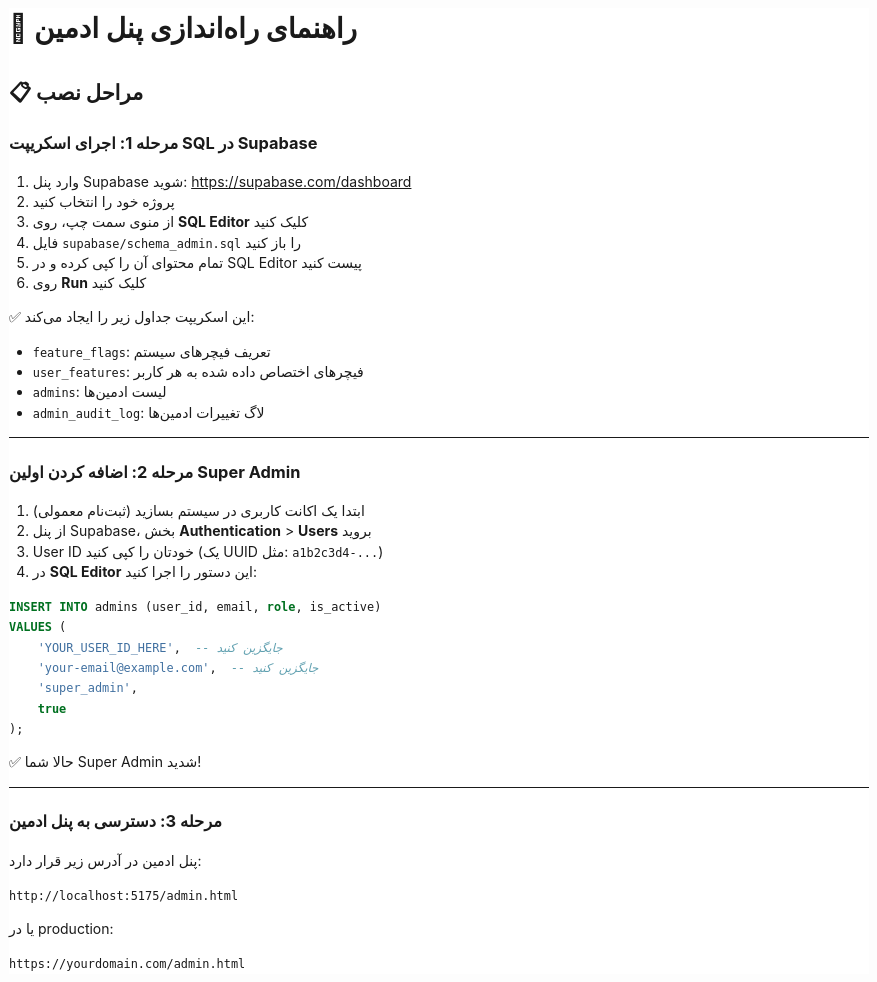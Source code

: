 # 🔐 راهنمای راه‌اندازی پنل ادمین

## 📋 مراحل نصب

### مرحله 1: اجرای اسکریپت SQL در Supabase

1. وارد پنل Supabase شوید: https://supabase.com/dashboard
2. پروژه خود را انتخاب کنید
3. از منوی سمت چپ، روی **SQL Editor** کلیک کنید
4. فایل `supabase/schema_admin.sql` را باز کنید
5. تمام محتوای آن را کپی کرده و در SQL Editor پیست کنید
6. روی **Run** کلیک کنید

✅ این اسکریپت جداول زیر را ایجاد می‌کند:
- `feature_flags`: تعریف فیچرهای سیستم
- `user_features`: فیچرهای اختصاص داده شده به هر کاربر
- `admins`: لیست ادمین‌ها
- `admin_audit_log`: لاگ تغییرات ادمین‌ها

---

### مرحله 2: اضافه کردن اولین Super Admin

1. ابتدا یک اکانت کاربری در سیستم بسازید (ثبت‌نام معمولی)
2. از پنل Supabase، بخش **Authentication** > **Users** بروید
3. User ID خودتان را کپی کنید (یک UUID مثل: `a1b2c3d4-...`)
4. در **SQL Editor** این دستور را اجرا کنید:

```sql
INSERT INTO admins (user_id, email, role, is_active)
VALUES (
    'YOUR_USER_ID_HERE',  -- جایگزین کنید
    'your-email@example.com',  -- جایگزین کنید
    'super_admin',
    true
);
```

✅ حالا شما Super Admin شدید!

---

### مرحله 3: دسترسی به پنل ادمین

پنل ادمین در آدرس زیر قرار دارد:

```
http://localhost:5175/admin.html
```

یا در production:

```
https://yourdomain.com/admin.html
```
